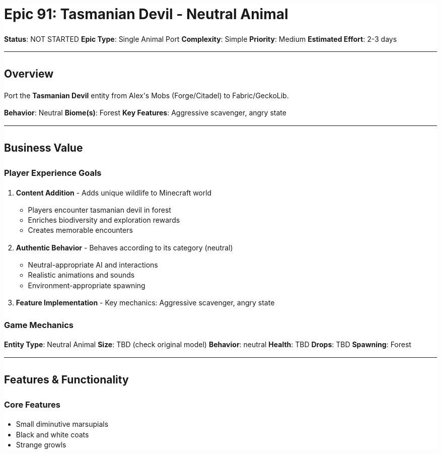 # Epic 91: Tasmanian Devil - Neutral Animal

**Status**: NOT STARTED
**Epic Type**: Single Animal Port
**Complexity**: Simple
**Priority**: Medium
**Estimated Effort**: 2-3 days

---

## Overview

Port the **Tasmanian Devil** entity from Alex's Mobs (Forge/Citadel) to Fabric/GeckoLib.

**Behavior**: Neutral
**Biome(s)**: Forest
**Key Features**: Aggressive scavenger, angry state

---

## Business Value

### Player Experience Goals

1. **Content Addition** - Adds unique wildlife to Minecraft world
   - Players encounter tasmanian devil in forest
   - Enriches biodiversity and exploration rewards
   - Creates memorable encounters

2. **Authentic Behavior** - Behaves according to its category (neutral)
   - Neutral-appropriate AI and interactions
   - Realistic animations and sounds
   - Environment-appropriate spawning

3. **Feature Implementation** - Key mechanics: Aggressive scavenger, angry state

### Game Mechanics

**Entity Type**: Neutral Animal
**Size**: TBD (check original model)
**Behavior**: neutral
**Health**: TBD
**Drops**: TBD
**Spawning**: Forest

---

## Features & Functionality

### Core Features
- Small diminutive marsupials
- Black and white coats
- Strange growls
